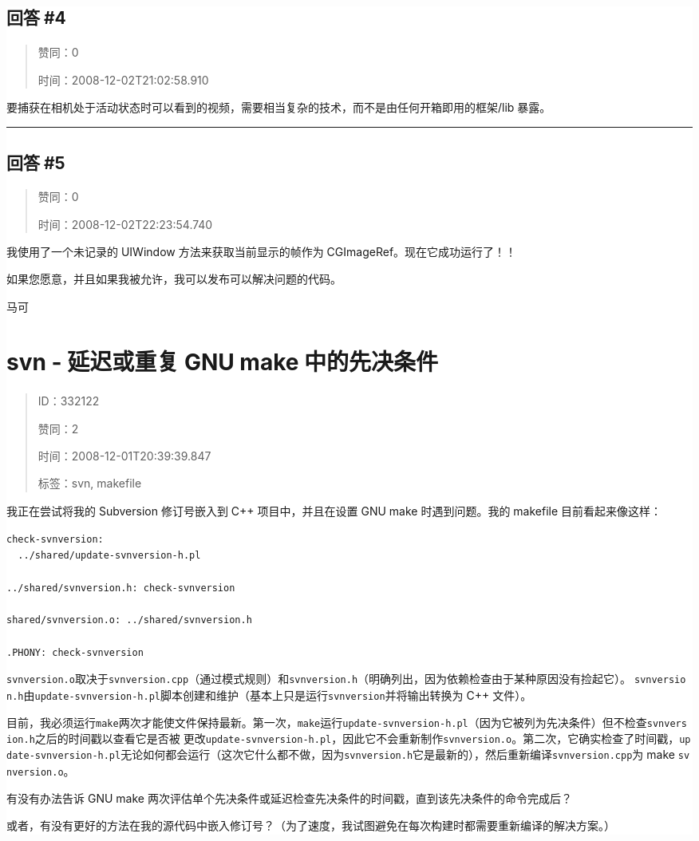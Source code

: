 ## 回答 #4

> 赞同：0
> 
> 时间：2008-12-02T21:02:58.910

要捕获在相机处于活动状态时可以看到的视频，需要相当复杂的技术，而不是由任何开箱即用的框架/lib 暴露。

* * *

## 回答 #5

> 赞同：0
> 
> 时间：2008-12-02T22:23:54.740

我使用了一个未记录的 UIWindow 方法来获取当前显示的帧作为 CGImageRef。现在它成功运行了！！

如果您愿意，并且如果我被允许，我可以发布可以解决问题的代码。

马可

# svn - 延迟或重复 GNU make 中的先决条件

> ID：332122
> 
> 赞同：2
> 
> 时间：2008-12-01T20:39:39.847
> 
> 标签：svn, makefile

我正在尝试将我的 Subversion 修订号嵌入到 C++ 项目中，并且在设置 GNU make 时遇到问题。我的 makefile 目前看起来像这样：

```
check-svnversion:
  ../shared/update-svnversion-h.pl

../shared/svnversion.h: check-svnversion

shared/svnversion.o: ../shared/svnversion.h

.PHONY: check-svnversion 
```

`svnversion.o`取决于`svnversion.cpp`（通过模式规则）和`svnversion.h`（明确列出，因为依赖检查由于某种原因没有捡起它）。 `svnversion.h`由`update-svnversion-h.pl`脚本创建和维护（基本上只是运行`svnversion`并将输出转换为 C++ 文件）。

目前，我必须运行`make`两次才能使文件保持最新。第一次，`make`运行`update-svnversion-h.pl`（因为它被列为先决条件）但不检查`svnversion.h`之后的时间戳以查看它是否被 更改`update-svnversion-h.pl`，因此它不会重新制作`svnversion.o`。第二次，它确实检查了时间戳，`update-svnversion-h.pl`无论如何都会运行（这次它什么都不做，因为`svnversion.h`它是最新的），然后重新编译`svnversion.cpp`为 make `svnversion.o`。

有没有办法告诉 GNU make 两次评估单个先决条件或延迟检查先决条件的时间戳，直到该先决条件的命令完成后？

或者，有没有更好的方法在我的源代码中嵌入修订号？（为了速度，我试图避免在每次构建时都需要重新编译的解决方案。）

